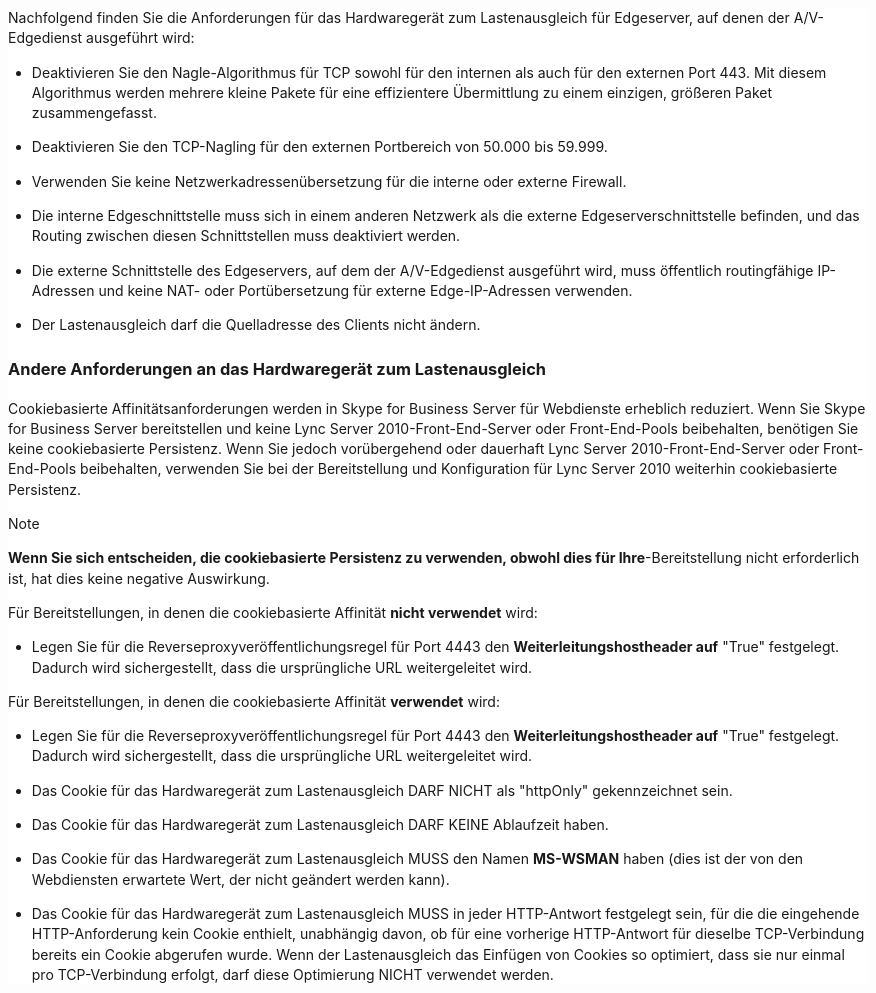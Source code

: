Nachfolgend finden Sie die Anforderungen für das Hardwaregerät zum Lastenausgleich für Edgeserver, auf denen der A/V-Edgedienst ausgeführt wird:
  
- Deaktivieren Sie den Nagle-Algorithmus für TCP sowohl für den internen als auch für den externen Port 443. Mit diesem Algorithmus werden mehrere kleine Pakete für eine effizientere Übermittlung zu einem einzigen, größeren Paket zusammengefasst.
    
- Deaktivieren Sie den TCP-Nagling für den externen Portbereich von 50.000 bis 59.999. 
    
- Verwenden Sie keine Netzwerkadressenübersetzung für die interne oder externe Firewall. 
    
- Die interne Edgeschnittstelle muss sich in einem anderen Netzwerk als die externe Edgeserverschnittstelle befinden, und das Routing zwischen diesen Schnittstellen muss deaktiviert werden. 
    
- Die externe Schnittstelle des Edgeservers, auf dem der A/V-Edgedienst ausgeführt wird, muss öffentlich routingfähige IP-Adressen und keine NAT- oder Portübersetzung für externe Edge-IP-Adressen verwenden. 
    
- Der Lastenausgleich darf die Quelladresse des Clients nicht ändern.
    
### <a name="other-hardware-load-balancer-requirements"></a>Andere Anforderungen an das Hardwaregerät zum Lastenausgleich

Cookiebasierte Affinitätsanforderungen werden in Skype for Business Server für Webdienste erheblich reduziert. Wenn Sie Skype for Business Server bereitstellen und keine Lync Server 2010-Front-End-Server oder Front-End-Pools beibehalten, benötigen Sie keine cookiebasierte Persistenz. Wenn Sie jedoch vorübergehend oder dauerhaft Lync Server 2010-Front-End-Server oder Front-End-Pools beibehalten, verwenden Sie bei der Bereitstellung und Konfiguration für Lync Server 2010 weiterhin cookiebasierte Persistenz. 
  
> [!NOTE]
> **Wenn Sie sich entscheiden, die cookiebasierte Persistenz zu verwenden, obwohl dies für Ihre**-Bereitstellung nicht erforderlich ist, hat dies keine negative Auswirkung. 
  
Für Bereitstellungen, in denen die cookiebasierte Affinität **nicht verwendet** wird:
  
- Legen Sie für die Reverseproxyveröffentlichungsregel für Port 4443 den **Weiterleitungshostheader auf** "True" festgelegt. Dadurch wird sichergestellt, dass die ursprüngliche URL weitergeleitet wird.
    
Für Bereitstellungen, in denen die cookiebasierte Affinität **verwendet** wird:
  
- Legen Sie für die Reverseproxyveröffentlichungsregel für Port 4443 den **Weiterleitungshostheader auf** "True" festgelegt. Dadurch wird sichergestellt, dass die ursprüngliche URL weitergeleitet wird.
    
- Das Cookie für das Hardwaregerät zum Lastenausgleich DARF NICHT als "httpOnly" gekennzeichnet sein.
    
- Das Cookie für das Hardwaregerät zum Lastenausgleich DARF KEINE Ablaufzeit haben.
    
- Das Cookie für das Hardwaregerät zum Lastenausgleich MUSS den Namen **MS-WSMAN** haben (dies ist der von den Webdiensten erwartete Wert, der nicht geändert werden kann).
    
- Das Cookie für das Hardwaregerät zum Lastenausgleich MUSS in jeder HTTP-Antwort festgelegt sein, für die die eingehende HTTP-Anforderung kein Cookie enthielt, unabhängig davon, ob für eine vorherige HTTP-Antwort für dieselbe TCP-Verbindung bereits ein Cookie abgerufen wurde. Wenn der Lastenausgleich das Einfügen von Cookies so optimiert, dass sie nur einmal pro TCP-Verbindung erfolgt, darf diese Optimierung NICHT verwendet werden.
    